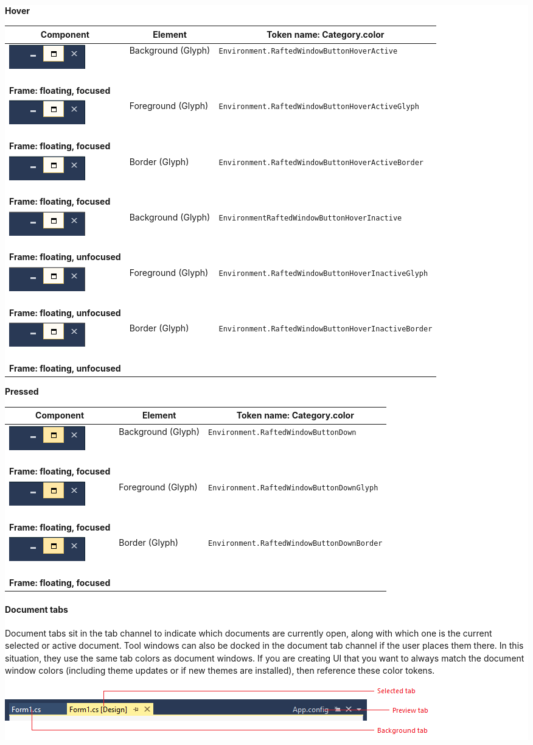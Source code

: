  **Hover**  
  
|Component|Element|Token name: Category.color|  
|---------------|-------------|--------------------------------|  
|![Frame focused on hover](../extensibility/media/0303-069_framefocusedhover.png "0303-069_FrameFocusedHover")<br /><br /> **Frame: floating, focused**|Background (Glyph)|`Environment.RaftedWindowButtonHoverActive`|  
|![Frame focused on hover](../extensibility/media/0303-069_framefocusedhover.png "0303-069_FrameFocusedHover")<br /><br /> **Frame: floating, focused**|Foreground (Glyph)|`Environment.RaftedWindowButtonHoverActiveGlyph`|  
|![Frame focused on hover](../extensibility/media/0303-069_framefocusedhover.png "0303-069_FrameFocusedHover")<br /><br /> **Frame: floating, focused**|Border (Glyph)|`Environment.RaftedWindowButtonHoverActiveBorder`|  
|![Frame unfocused on hover](../extensibility/media/0303-070_frameunfocusedhover.png "0303-070_FrameUnfocusedHover")<br /><br /> **Frame: floating, unfocused**|Background (Glyph)|`EnvironmentRaftedWindowButtonHoverInactive`|  
|![Frame unfocused on hover](../extensibility/media/0303-070_frameunfocusedhover.png "0303-070_FrameUnfocusedHover")<br /><br /> **Frame: floating, unfocused**|Foreground (Glyph)|`Environment.RaftedWindowButtonHoverInactiveGlyph`|  
|![Frame unfocused on hover](../extensibility/media/0303-070_frameunfocusedhover.png "0303-070_FrameUnfocusedHover")<br /><br /> **Frame: floating, unfocused**|Border (Glyph)|`Environment.RaftedWindowButtonHoverInactiveBorder`|  
  
 **Pressed**  
  
|Component|Element|Token name: Category.color|  
|---------------|-------------|--------------------------------|  
|![Frame focused pressed](../extensibility/media/0303-071_framefocusedpressed.png "0303-071_FrameFocusedPressed")<br /><br /> **Frame: floating, focused**|Background (Glyph)|`Environment.RaftedWindowButtonDown`|  
|![Frame focused pressed](../extensibility/media/0303-071_framefocusedpressed.png "0303-071_FrameFocusedPressed")<br /><br /> **Frame: floating, focused**|Foreground (Glyph)|`Environment.RaftedWindowButtonDownGlyph`|  
|![Frame focused pressed](../extensibility/media/0303-071_framefocusedpressed.png "0303-071_FrameFocusedPressed")<br /><br /> **Frame: floating, focused**|Border (Glyph)|`Environment.RaftedWindowButtonDownBorder`|  
  
#### Document tabs  
 Document tabs sit in the tab channel to indicate which documents are currently open, along with which one is the current selected or active document. Tool windows can also be docked in the document tab channel if the user places them there. In this situation, they use the same tab colors as document windows. If you are creating UI that you want to always match the document window colors (including theme updates or if new themes are installed), then reference these color tokens.  
  
 ![Document tab redline](../extensibility/media/0303-072_documenttabredline.png "0303-072_DocumentTabRedline")  
  